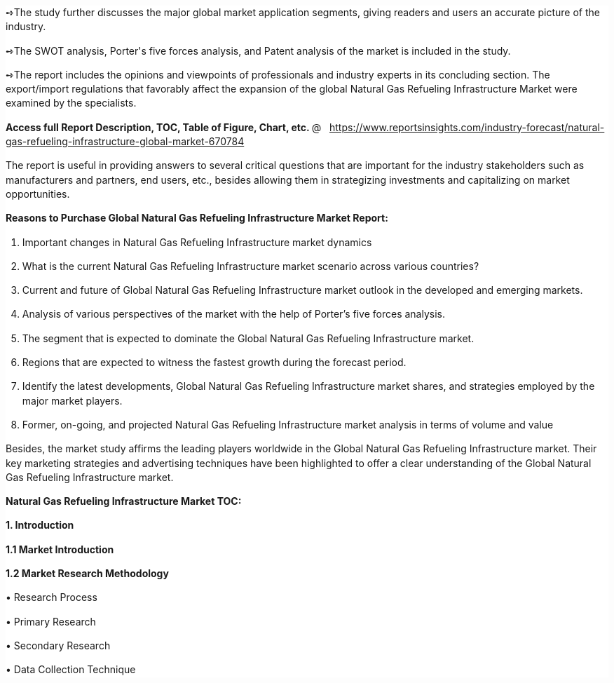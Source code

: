 ➺The study further discusses the major global market application segments, giving readers and users an accurate picture of the industry.

➺The SWOT analysis, Porter's five forces analysis, and Patent analysis of the market is included in the study.

➺The report includes the opinions and viewpoints of professionals and industry experts in its concluding section. The export/import regulations that favorably affect the expansion of the global Natural Gas Refueling Infrastructure Market were examined by the specialists.

<strong>Access full Report Description, TOC, Table of Figure, Chart, etc. </strong>@   <a href=https://www.reportsinsights.com/industry-forecast/natural-gas-refueling-infrastructure-global-market-670784>https://www.reportsinsights.com/industry-forecast/natural-gas-refueling-infrastructure-global-market-670784</a>

The report is useful in providing answers to several critical questions that are important for the industry stakeholders such as manufacturers and partners, end users, etc., besides allowing them in strategizing investments and capitalizing on market opportunities.

<strong>Reasons to Purchase Global Natural Gas Refueling Infrastructure Market Report:</strong>

1. Important changes in Natural Gas Refueling Infrastructure market dynamics

2. What is the current Natural Gas Refueling Infrastructure market scenario across various countries?

3. Current and future of Global Natural Gas Refueling Infrastructure market outlook in the developed and emerging markets.

4. Analysis of various perspectives of the market with the help of Porter’s five forces analysis.

5. The segment that is expected to dominate the Global Natural Gas Refueling Infrastructure market.

6. Regions that are expected to witness the fastest growth during the forecast period.

7. Identify the latest developments, Global Natural Gas Refueling Infrastructure market shares, and strategies employed by the major market players.

8. Former, on-going, and projected Natural Gas Refueling Infrastructure market analysis in terms of volume and value

Besides, the market study affirms the leading players worldwide in the Global Natural Gas Refueling Infrastructure market. Their key marketing strategies and advertising techniques have been highlighted to offer a clear understanding of the Global Natural Gas Refueling Infrastructure market.

<strong>Natural Gas Refueling Infrastructure Market TOC:</strong>

<strong>1. Introduction</strong>

<strong>1.1 Market Introduction</strong>

<strong>1.2 Market Research Methodology</strong>

• Research Process

• Primary Research

• Secondary Research

• Data Collection Technique
